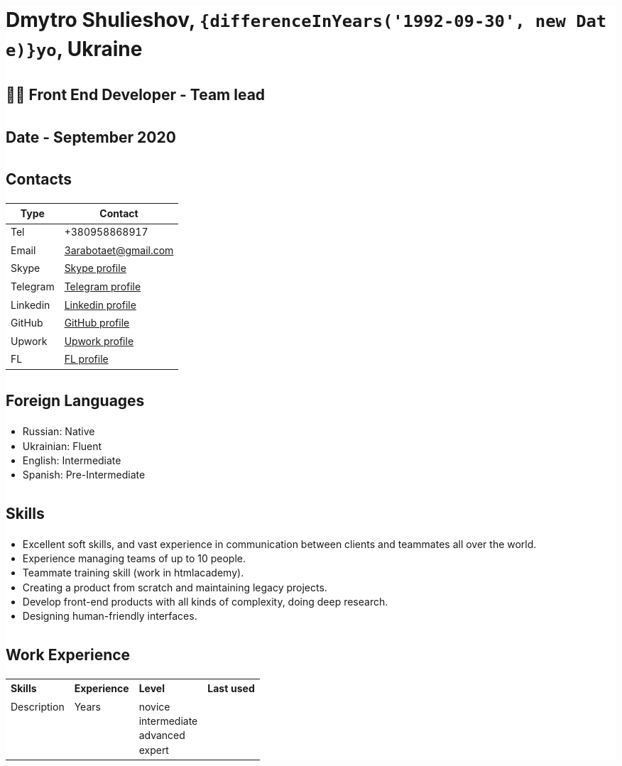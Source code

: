 # Dmytro Shulieshov, `{differenceInYears('1992-09-30', new Date)}yo`, Ukraine

## 🍅💪 Front End Developer - Team lead

## Date - September 2020

## Contacts

| Type     | Contact                                                                  |
| -------- | ------------------------------------------------------------------------ |
| Tel      | +380958868917                                                            |
| Email    | 3arabotaet@gmail.com                                                     |
| Skype    | [Skype profile](https://join.skype.com/invite/oegqg0lON77f)              |
| Telegram | [Telegram profile](https://t.me/zarabotaet)                              |
| Linkedin | [Linkedin profile](https://www.linkedin.com/in/zarabotaet/)              |
| GitHub   | [GitHub profile](https://github.com/zarabotaet)                          |
| Upwork   | [Upwork profile](https://www.upwork.com/freelancers/~01cab19e446fc4190f) |
| FL       | [FL profile](https://www.fl.ru/users/v_e_c_t_o_r/)                       |

## Foreign Languages

- Russian: Native
- Ukrainian: Fluent
- English: Intermediate
- Spanish: Pre-Intermediate

## Skills

- Excellent soft skills, and vast experience in communication between clients and teammates all over the world.
- Experience managing teams of up to 10 people.
- Teammate training skill (work in htmlacademy).
- Сreating a product from scratch and maintaining legacy projects.
- Develop front-end products with all kinds of complexity, doing deep research.
- Designing human-friendly interfaces.

## Work Experience

  <table>
    <tr>
      <th align="left">Skills</th>
      <th align="left">Experience</th>
      <th align="left">Level</th>
      <th align="left">Last used</th>
    </tr>
    <tr>
      <td>Description</td>
      <td>Years</td>
      <td>
          novice<br/>
          intermediate<br/>
          advanced<br/>
          expert  